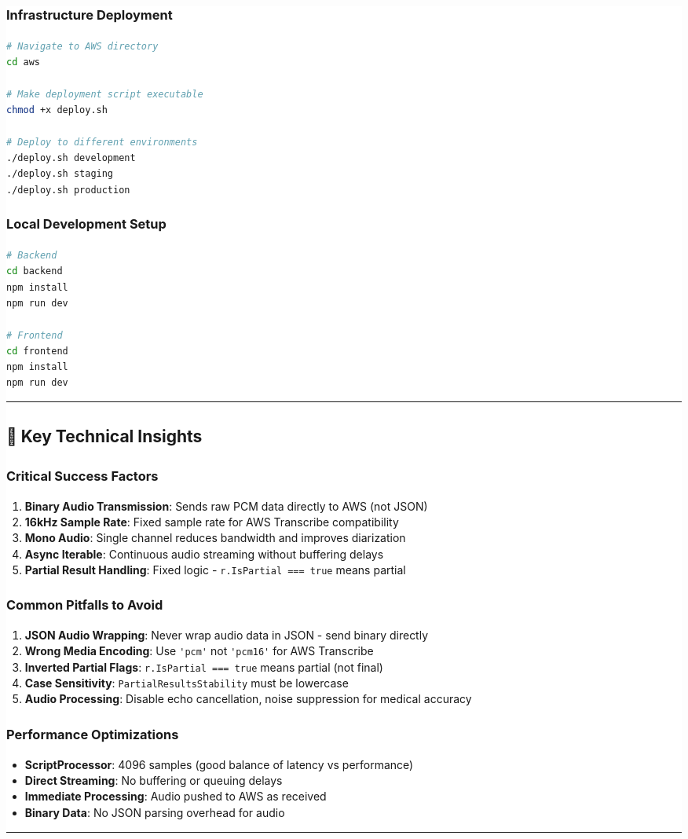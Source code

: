 
### **Infrastructure Deployment**
```bash
# Navigate to AWS directory
cd aws

# Make deployment script executable
chmod +x deploy.sh

# Deploy to different environments
./deploy.sh development
./deploy.sh staging
./deploy.sh production
```

### **Local Development Setup**
```bash
# Backend
cd backend
npm install
npm run dev

# Frontend
cd frontend
npm install
npm run dev
```

---

## 🎯 **Key Technical Insights**

### **Critical Success Factors**
1. **Binary Audio Transmission**: Sends raw PCM data directly to AWS (not JSON)
2. **16kHz Sample Rate**: Fixed sample rate for AWS Transcribe compatibility
3. **Mono Audio**: Single channel reduces bandwidth and improves diarization
4. **Async Iterable**: Continuous audio streaming without buffering delays
5. **Partial Result Handling**: Fixed logic - `r.IsPartial === true` means partial

### **Common Pitfalls to Avoid**
1. **JSON Audio Wrapping**: Never wrap audio data in JSON - send binary directly
2. **Wrong Media Encoding**: Use `'pcm'` not `'pcm16'` for AWS Transcribe
3. **Inverted Partial Flags**: `r.IsPartial === true` means partial (not final)
4. **Case Sensitivity**: `PartialResultsStability` must be lowercase
5. **Audio Processing**: Disable echo cancellation, noise suppression for medical accuracy

### **Performance Optimizations**
- **ScriptProcessor**: 4096 samples (good balance of latency vs performance)
- **Direct Streaming**: No buffering or queuing delays
- **Immediate Processing**: Audio pushed to AWS as received
- **Binary Data**: No JSON parsing overhead for audio

---